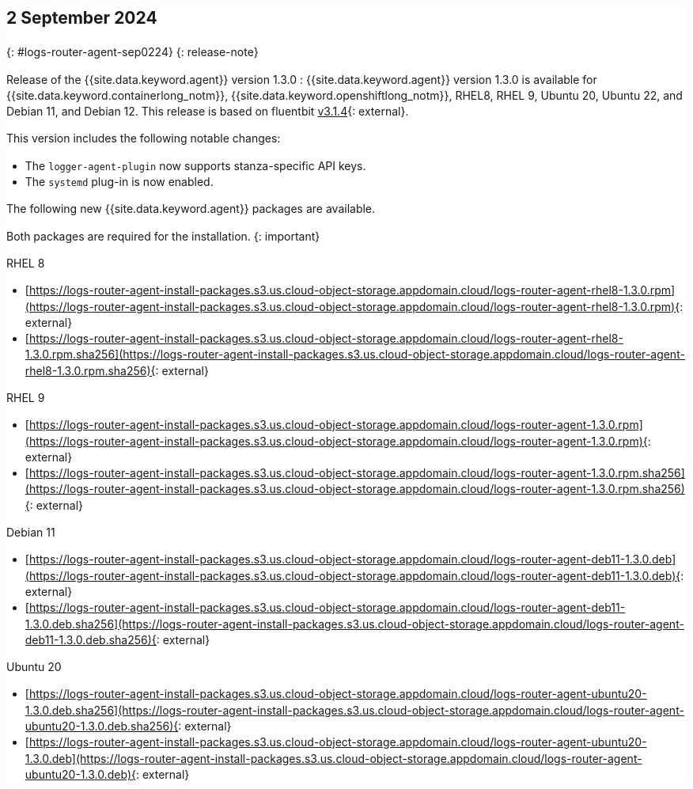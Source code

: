 ## 2 September 2024
{: #logs-router-agent-sep0224}
{: release-note}

Release of the {{site.data.keyword.agent}} version 1.3.0
:   {{site.data.keyword.agent}} version 1.3.0 is available for {{site.data.keyword.containerlong_notm}}, {{site.data.keyword.openshiftlong_notm}}, RHEL8, RHEL 9, Ubuntu 20, Ubuntu 22, and Debian 11, and Debian 12.  This release is based on fluentbit [v3.1.4](https://fluentbit.io/announcements/v3.1.4/){: external}.

   This version includes the following notable changes:

   * The `logger-agent-plugin` now supports stanza-specific API keys.
   * The `systemd` plug-in is now enabled.

   The following new {{site.data.keyword.agent}} packages are available.

   Both packages are required for the installation.
   {: important}

   RHEL 8

   * [https://logs-router-agent-install-packages.s3.us.cloud-object-storage.appdomain.cloud/logs-router-agent-rhel8-1.3.0.rpm](https://logs-router-agent-install-packages.s3.us.cloud-object-storage.appdomain.cloud/logs-router-agent-rhel8-1.3.0.rpm){: external}
   * [https://logs-router-agent-install-packages.s3.us.cloud-object-storage.appdomain.cloud/logs-router-agent-rhel8-1.3.0.rpm.sha256](https://logs-router-agent-install-packages.s3.us.cloud-object-storage.appdomain.cloud/logs-router-agent-rhel8-1.3.0.rpm.sha256){: external}

   RHEL 9

   * [https://logs-router-agent-install-packages.s3.us.cloud-object-storage.appdomain.cloud/logs-router-agent-1.3.0.rpm](https://logs-router-agent-install-packages.s3.us.cloud-object-storage.appdomain.cloud/logs-router-agent-1.3.0.rpm){: external}
   * [https://logs-router-agent-install-packages.s3.us.cloud-object-storage.appdomain.cloud/logs-router-agent-1.3.0.rpm.sha256](https://logs-router-agent-install-packages.s3.us.cloud-object-storage.appdomain.cloud/logs-router-agent-1.3.0.rpm.sha256){: external}

   Debian 11

   * [https://logs-router-agent-install-packages.s3.us.cloud-object-storage.appdomain.cloud/logs-router-agent-deb11-1.3.0.deb](https://logs-router-agent-install-packages.s3.us.cloud-object-storage.appdomain.cloud/logs-router-agent-deb11-1.3.0.deb){: external}
   * [https://logs-router-agent-install-packages.s3.us.cloud-object-storage.appdomain.cloud/logs-router-agent-deb11-1.3.0.deb.sha256](https://logs-router-agent-install-packages.s3.us.cloud-object-storage.appdomain.cloud/logs-router-agent-deb11-1.3.0.deb.sha256){: external}


   Ubuntu 20

   * [https://logs-router-agent-install-packages.s3.us.cloud-object-storage.appdomain.cloud/logs-router-agent-ubuntu20-1.3.0.deb.sha256](https://logs-router-agent-install-packages.s3.us.cloud-object-storage.appdomain.cloud/logs-router-agent-ubuntu20-1.3.0.deb.sha256){: external}
   * [https://logs-router-agent-install-packages.s3.us.cloud-object-storage.appdomain.cloud/logs-router-agent-ubuntu20-1.3.0.deb](https://logs-router-agent-install-packages.s3.us.cloud-object-storage.appdomain.cloud/logs-router-agent-ubuntu20-1.3.0.deb){: external}
